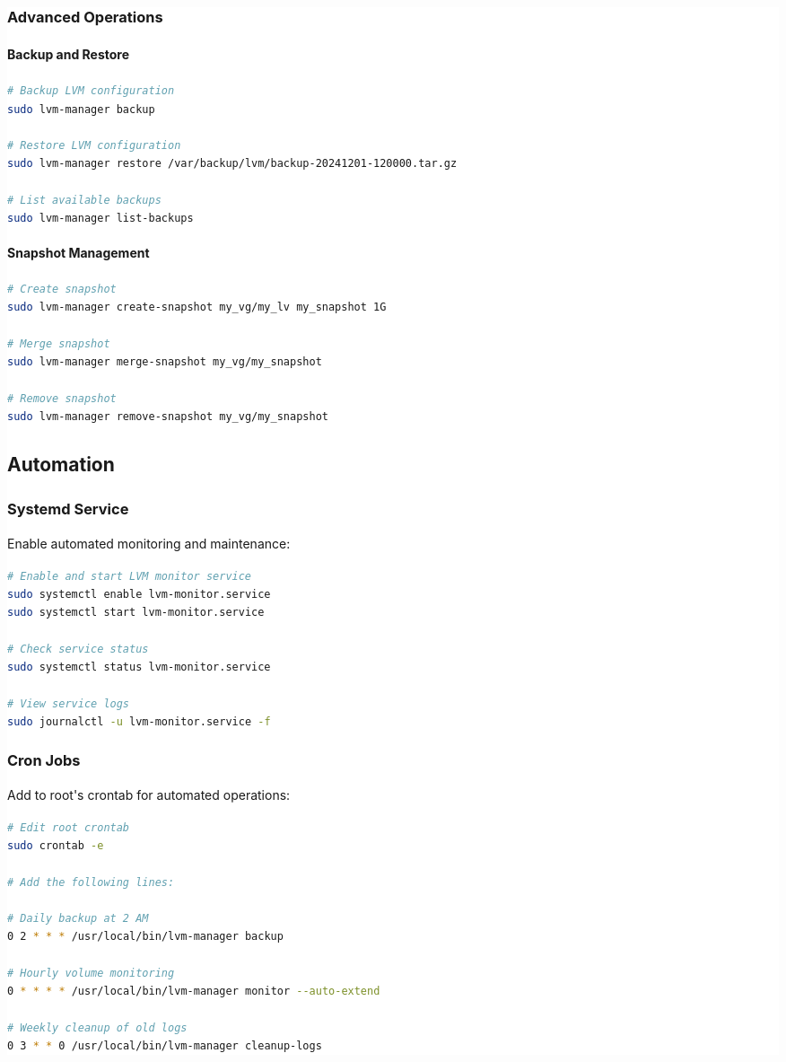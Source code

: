 ### Advanced Operations

#### Backup and Restore
```bash
# Backup LVM configuration
sudo lvm-manager backup

# Restore LVM configuration
sudo lvm-manager restore /var/backup/lvm/backup-20241201-120000.tar.gz

# List available backups
sudo lvm-manager list-backups
```

#### Snapshot Management
```bash
# Create snapshot
sudo lvm-manager create-snapshot my_vg/my_lv my_snapshot 1G

# Merge snapshot
sudo lvm-manager merge-snapshot my_vg/my_snapshot

# Remove snapshot
sudo lvm-manager remove-snapshot my_vg/my_snapshot
```

## Automation

### Systemd Service

Enable automated monitoring and maintenance:

```bash
# Enable and start LVM monitor service
sudo systemctl enable lvm-monitor.service
sudo systemctl start lvm-monitor.service

# Check service status
sudo systemctl status lvm-monitor.service

# View service logs
sudo journalctl -u lvm-monitor.service -f
```

### Cron Jobs

Add to root's crontab for automated operations:

```bash
# Edit root crontab
sudo crontab -e

# Add the following lines:

# Daily backup at 2 AM
0 2 * * * /usr/local/bin/lvm-manager backup

# Hourly volume monitoring
0 * * * * /usr/local/bin/lvm-manager monitor --auto-extend

# Weekly cleanup of old logs
0 3 * * 0 /usr/local/bin/lvm-manager cleanup-logs
```
